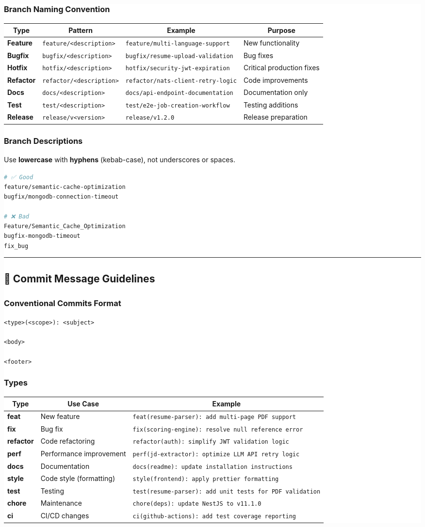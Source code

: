 ### Branch Naming Convention

| Type | Pattern | Example | Purpose |
|------|---------|---------|---------|
| **Feature** | `feature/<description>` | `feature/multi-language-support` | New functionality |
| **Bugfix** | `bugfix/<description>` | `bugfix/resume-upload-validation` | Bug fixes |
| **Hotfix** | `hotfix/<description>` | `hotfix/security-jwt-expiration` | Critical production fixes |
| **Refactor** | `refactor/<description>` | `refactor/nats-client-retry-logic` | Code improvements |
| **Docs** | `docs/<description>` | `docs/api-endpoint-documentation` | Documentation only |
| **Test** | `test/<description>` | `test/e2e-job-creation-workflow` | Testing additions |
| **Release** | `release/v<version>` | `release/v1.2.0` | Release preparation |

### Branch Descriptions

Use **lowercase** with **hyphens** (kebab-case), not underscores or spaces.

```bash
# ✅ Good
feature/semantic-cache-optimization
bugfix/mongodb-connection-timeout

# ❌ Bad
Feature/Semantic_Cache_Optimization
bugfix-mongodb-timeout
fix_bug
```

---

## 📝 Commit Message Guidelines

### Conventional Commits Format

```
<type>(<scope>): <subject>

<body>

<footer>
```

### Types

| Type | Use Case | Example |
|------|----------|---------|
| **feat** | New feature | `feat(resume-parser): add multi-page PDF support` |
| **fix** | Bug fix | `fix(scoring-engine): resolve null reference error` |
| **refactor** | Code refactoring | `refactor(auth): simplify JWT validation logic` |
| **perf** | Performance improvement | `perf(jd-extractor): optimize LLM API retry logic` |
| **docs** | Documentation | `docs(readme): update installation instructions` |
| **style** | Code style (formatting) | `style(frontend): apply prettier formatting` |
| **test** | Testing | `test(resume-parser): add unit tests for PDF validation` |
| **chore** | Maintenance | `chore(deps): update NestJS to v11.1.0` |
| **ci** | CI/CD changes | `ci(github-actions): add test coverage reporting` |